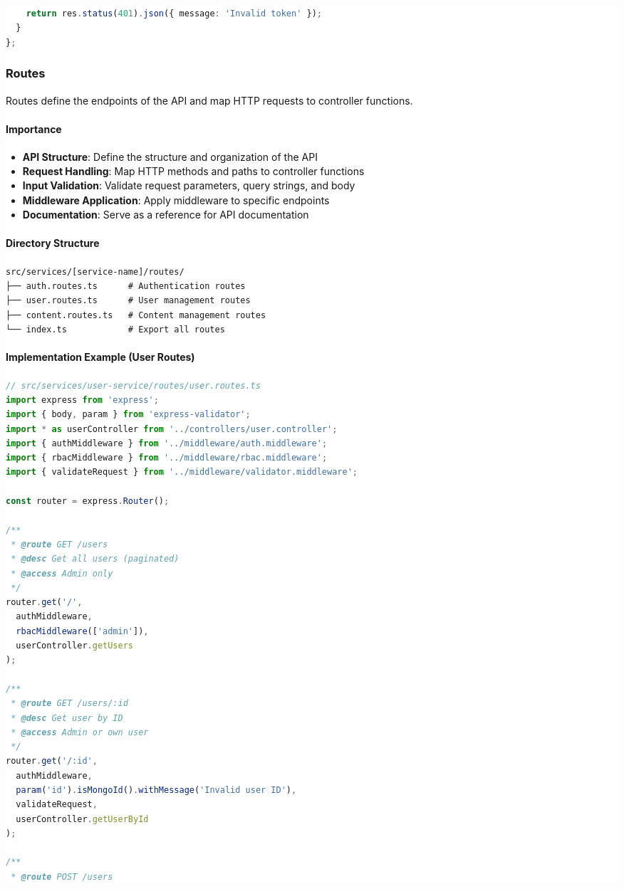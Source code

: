 ```typescript
    return res.status(401).json({ message: 'Invalid token' });
  }
};
```

### Routes

Routes define the endpoints of the API and map HTTP requests to controller functions.

#### Importance

- **API Structure**: Define the structure and organization of the API
- **Request Handling**: Map HTTP methods and paths to controller functions
- **Input Validation**: Validate request parameters, query strings, and body
- **Middleware Application**: Apply middleware to specific endpoints
- **Documentation**: Serve as a reference for API documentation

#### Directory Structure

```
src/services/[service-name]/routes/
├── auth.routes.ts      # Authentication routes
├── user.routes.ts      # User management routes
├── content.routes.ts   # Content management routes
└── index.ts            # Export all routes
```

#### Implementation Example (User Routes)

```typescript
// src/services/user-service/routes/user.routes.ts
import express from 'express';
import { body, param } from 'express-validator';
import * as userController from '../controllers/user.controller';
import { authMiddleware } from '../middleware/auth.middleware';
import { rbacMiddleware } from '../middleware/rbac.middleware';
import { validateRequest } from '../middleware/validator.middleware';

const router = express.Router();

/**
 * @route GET /users
 * @desc Get all users (paginated)
 * @access Admin only
 */
router.get('/',
  authMiddleware,
  rbacMiddleware(['admin']),
  userController.getUsers
);

/**
 * @route GET /users/:id
 * @desc Get user by ID
 * @access Admin or own user
 */
router.get('/:id',
  authMiddleware,
  param('id').isMongoId().withMessage('Invalid user ID'),
  validateRequest,
  userController.getUserById
);

/**
 * @route POST /users
```